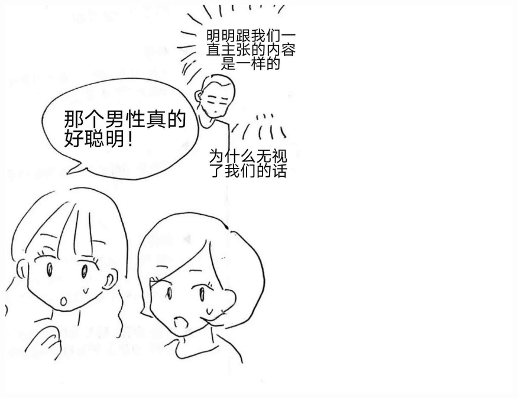 <img height="auto" src="./hgnqmh/p480896408.jpg" width="500" class="dou-preview-image dou-preview-image-zoom-in"></div></div><div class="image-container image-float-center"><div class="image-wrapper">